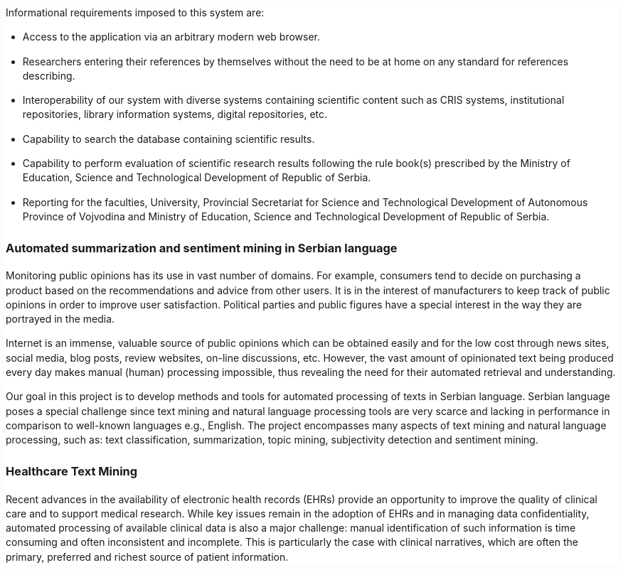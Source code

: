 Informational requirements imposed to this system are:

* Access to the application via an arbitrary modern web browser.

* Researchers entering their references by themselves without the need to 
be at home on any standard for references describing.

* Interoperability of our system with diverse systems containing scientific 
content such as CRIS systems, institutional repositories, library information 
systems, digital repositories, etc.

* Capability to search the database containing scientific results.

* Capability to perform evaluation of scientific research results following 
the rule book(s) prescribed by the Ministry of Education, Science and 
Technological Development of Republic of Serbia.

* Reporting for the faculties, University, Provincial Secretariat for Science 
and Technological Development of Autonomous Province of Vojvodina and Ministry 
of Education, Science and Technological Development of Republic of Serbia.

### <a name="ASSMSL"></a> Automated summarization and sentiment mining in Serbian language

Monitoring public opinions has its use in vast number of domains. For example, 
consumers tend to decide on purchasing a product based on the recommendations 
and advice from other users. It is in the interest of manufacturers to keep 
track of public opinions in order to improve user satisfaction. Political 
parties and public figures have a special interest in the way they are 
portrayed in the media.

Internet is an immense, valuable source of public opinions which can be 
obtained easily and for the low cost through news sites, social media, blog 
posts, review websites, on-line discussions, etc. However, the vast amount 
of opinionated text being produced every day makes manual (human) processing 
impossible, thus revealing the need for their automated retrieval and 
understanding.

Our goal in this project is to develop methods and tools for automated 
processing of texts in Serbian language. Serbian language poses a special 
challenge since text mining and natural language processing tools are very 
scarce and lacking in performance in comparison to well-known languages e.g., 
English. The project encompasses many aspects of text mining and natural 
language processing, such as: text classification, summarization, topic 
mining, subjectivity detection and sentiment mining.

### <a name="HTM"></a> Healthcare Text Mining

Recent advances in the availability of electronic health records (EHRs) 
provide an opportunity to improve the quality of clinical care and to 
support medical research. While key issues remain in the adoption of EHRs 
and in managing data conﬁdentiality, automated processing of available 
clinical data is also a major challenge: manual identification of such 
information is time consuming and often inconsistent and incomplete. This is 
particularly the case with clinical narratives, which are often the primary, 
preferred and richest source of patient information.
